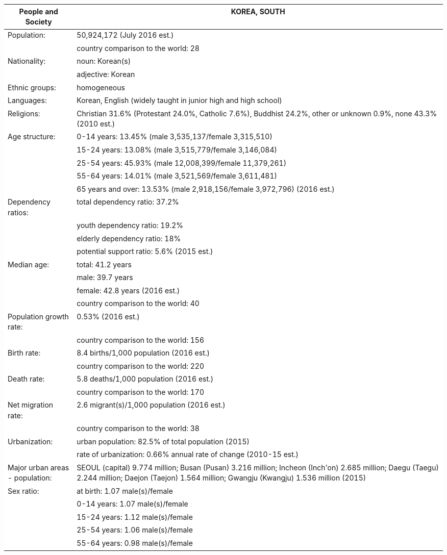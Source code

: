 
| People and Society | KOREA, SOUTH |
| --- | --- |
| Population: | 50,924,172 (July 2016 est.) |
| | country comparison to the world: 28 |
| Nationality: | noun: Korean(s) |
| | adjective: Korean |
| Ethnic groups: | homogeneous |
| Languages: | Korean, English (widely taught in junior high and high school) |
| Religions: | Christian 31.6% (Protestant 24.0%, Catholic 7.6%), Buddhist 24.2%, other or unknown 0.9%, none 43.3% (2010 est.) |
| Age structure: | 0-14 years: 13.45% (male 3,535,137/female 3,315,510) |
| | 15-24 years: 13.08% (male 3,515,779/female 3,146,084) |
| | 25-54 years: 45.93% (male 12,008,399/female 11,379,261) |
| | 55-64 years: 14.01% (male 3,521,569/female 3,611,481) |
| | 65 years and over: 13.53% (male 2,918,156/female 3,972,796) (2016 est.) |
| Dependency ratios: | total dependency ratio: 37.2% |
| | youth dependency ratio: 19.2% |
| | elderly dependency ratio: 18% |
| | potential support ratio: 5.6% (2015 est.) |
| Median age: | total: 41.2 years |
| | male: 39.7 years |
| | female: 42.8 years (2016 est.) |
| | country comparison to the world: 40 |
| Population growth rate: | 0.53% (2016 est.) |
| | country comparison to the world: 156 |
| Birth rate: | 8.4 births/1,000 population (2016 est.) |
| | country comparison to the world: 220 |
| Death rate: | 5.8 deaths/1,000 population (2016 est.) |
| | country comparison to the world: 170 |
| Net migration rate: | 2.6 migrant(s)/1,000 population (2016 est.) |
| | country comparison to the world: 38 |
| Urbanization: | urban population: 82.5% of total population (2015) |
| | rate of urbanization: 0.66% annual rate of change (2010-15 est.) |
| Major urban areas - population: | SEOUL (capital) 9.774 million; Busan (Pusan) 3.216 million; Incheon (Inch'on) 2.685 million; Daegu (Taegu) 2.244 million; Daejon (Taejon) 1.564 million; Gwangju (Kwangju) 1.536 million (2015) |
| Sex ratio: | at birth: 1.07 male(s)/female |
| | 0-14 years: 1.07 male(s)/female |
| | 15-24 years: 1.12 male(s)/female |
| | 25-54 years: 1.06 male(s)/female |
| | 55-64 years: 0.98 male(s)/female |